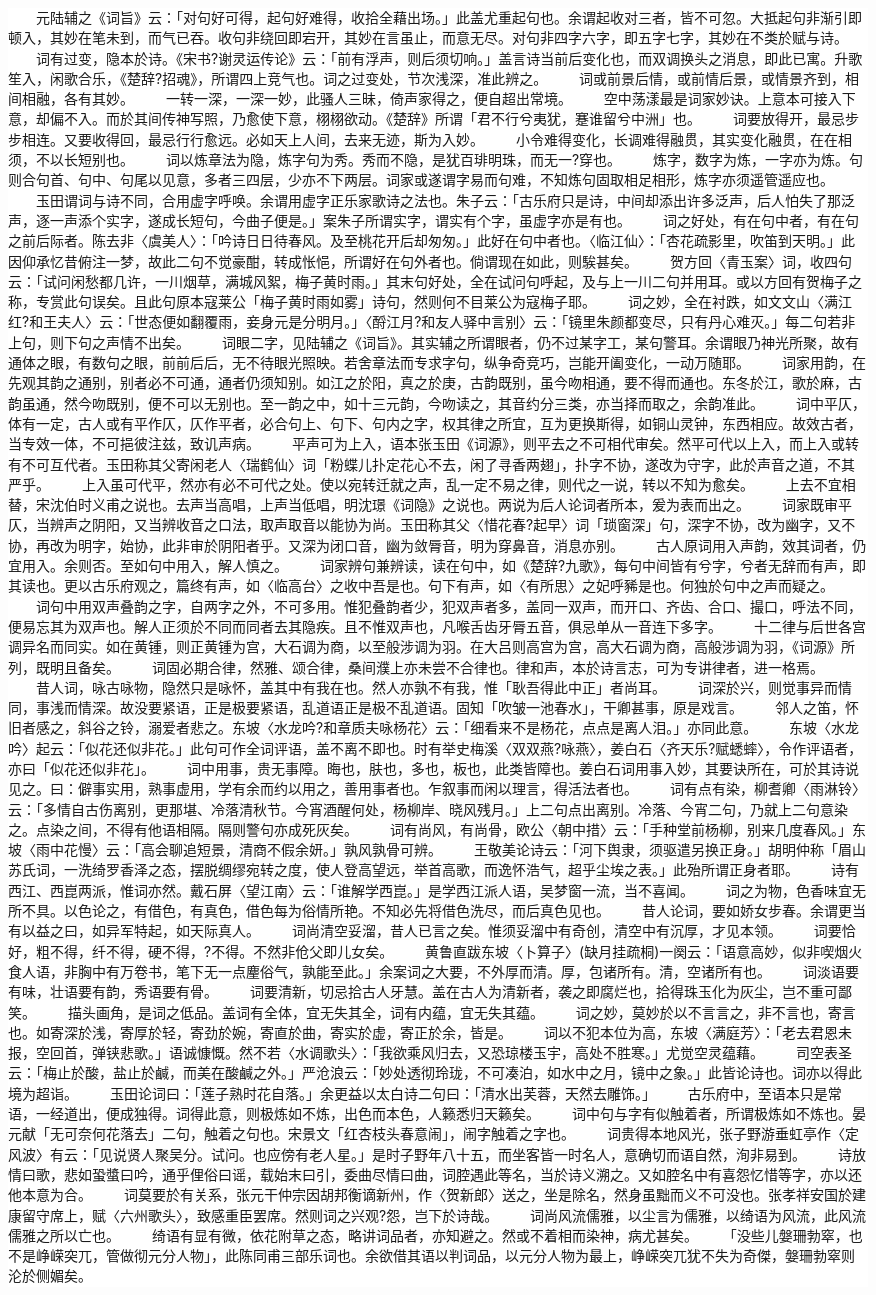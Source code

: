 　　元陆辅之《词旨》云：「对句好可得，起句好难得，收拾全藉出场。」此盖尤重起句也。余谓起收对三者，皆不可忽。大抵起句非渐引即顿入，其妙在笔未到，而气已吞。收句非绕回即宕开，其妙在言虽止，而意无尽。对句非四字六字，即五字七字，其妙在不类於赋与诗。
　　词有过变，隐本於诗。《宋书?谢灵运传论》云：「前有浮声，则后须切响。」盖言诗当前后变化也，而双调换头之消息，即此已寓。升歌笙入，闲歌合乐，《楚辞?招魂》，所谓四上竞气也。词之过变处，节次浅深，准此辨之。
　　词或前景后情，或前情后景，或情景齐到，相间相融，各有其妙。
　　一转一深，一深一妙，此骚人三昧，倚声家得之，便自超出常境。
　　空中荡漾最是词家妙诀。上意本可接入下意，却偏不入。而於其间传神写照，乃愈使下意，栩栩欲动。《楚辞》所谓「君不行兮夷犹，蹇谁留兮中洲」也。
　　词要放得开，最忌步步相连。又要收得回，最忌行行愈远。必如天上人间，去来无迹，斯为入妙。
　　小令难得变化，长调难得融贯，其实变化融贯，在在相须，不以长短别也。
　　词以炼章法为隐，炼字句为秀。秀而不隐，是犹百琲明珠，而无一?穿也。
　　炼字，数字为炼，一字亦为炼。句则合句首、句中、句尾以见意，多者三四层，少亦不下两层。词家或遂谓字易而句难，不知炼句固取相足相形，炼字亦须遥管遥应也。
　　玉田谓词与诗不同，合用虚字呼唤。余谓用虚字正乐家歌诗之法也。朱子云：「古乐府只是诗，中间却添出许多泛声，后人怕失了那泛声，逐一声添个实字，遂成长短句，今曲子便是。」案朱子所谓实字，谓实有个字，虽虚字亦是有也。
　　词之好处，有在句中者，有在句之前后际者。陈去非〈虞美人〉：「吟诗日日待春风。及至桃花开后却匆匆。」此好在句中者也。〈临江仙〉：「杏花疏影里，吹笛到天明。」此因仰承忆昔俯注一梦，故此二句不觉豪酣，转成怅悒，所谓好在句外者也。倘谓现在如此，则騃甚矣。
　　贺方回〈青玉案〉词，收四句云：「试问闲愁都几许，一川烟草，满城风絮，梅子黄时雨。」其末句好处，全在试问句呼起，及与上一川二句并用耳。或以方回有贺梅子之称，专赏此句误矣。且此句原本寇莱公「梅子黄时雨如雾」诗句，然则何不目莱公为寇梅子耶。
　　词之妙，全在衬跌，如文文山〈满江红?和王夫人〉云：「世态便如翻覆雨，妾身元是分明月。」〈酹江月?和友人驿中言别〉云：「镜里朱颜都变尽，只有丹心难灭。」每二句若非上句，则下句之声情不出矣。
　　词眼二字，见陆辅之《词旨》。其实辅之所谓眼者，仍不过某字工，某句警耳。余谓眼乃神光所聚，故有通体之眼，有数句之眼，前前后后，无不待眼光照映。若舍章法而专求字句，纵争奇竞巧，岂能开阖变化，一动万随耶。
　　词家用韵，在先观其韵之通别，别者必不可通，通者仍须知别。如江之於阳，真之於庚，古韵既别，虽今吻相通，要不得而通也。东冬於江，歌於麻，古韵虽通，然今吻既别，便不可以无别也。至一韵之中，如十三元韵，今吻读之，其音约分三类，亦当择而取之，余韵准此。
　　词中平仄，体有一定，古人或有平作仄，仄作平者，必合句上、句下、句内之字，权其律之所宜，互为更换斯得，如铜山灵钟，东西相应。故效古者，当专效一体，不可挹彼注兹，致讥声病。
　　平声可为上入，语本张玉田《词源》，则平去之不可相代审矣。然平可代以上入，而上入或转有不可互代者。玉田称其父寄闲老人〈瑞鹤仙〉词「粉蝶儿扑定花心不去，闲了寻香两翅」，扑字不协，遂改为守字，此於声音之道，不其严乎。
　　上入虽可代平，然亦有必不可代之处。使以宛转迁就之声，乱一定不易之律，则代之一说，转以不知为愈矣。
　　上去不宜相替，宋沈伯时义甫之说也。去声当高唱，上声当低唱，明沈璟《词隐》之说也。两说为后人论词者所本，爰为表而出之。
　　词家既审平仄，当辨声之阴阳，又当辨收音之口法，取声取音以能协为尚。玉田称其父〈惜花春?起早〉词「琐窗深」句，深字不协，改为幽字，又不协，再改为明字，始协，此非审於阴阳者乎。又深为闭口音，幽为敛脣音，明为穿鼻音，消息亦别。
　　古人原词用入声韵，效其词者，仍宜用入。余则否。至如句中用入，解人慎之。
　　词家辨句兼辨读，读在句中，如《楚辞?九歌》，每句中间皆有兮字，兮者无辞而有声，即其读也。更以古乐府观之，篇终有声，如〈临高台〉之收中吾是也。句下有声，如〈有所思〉之妃呼豨是也。何独於句中之声而疑之。
　　词句中用双声叠韵之字，自两字之外，不可多用。惟犯叠韵者少，犯双声者多，盖同一双声，而开口、齐齿、合口、撮口，呼法不同，便易忘其为双声也。解人正须於不同而同者去其隐疾。且不惟双声也，凡喉舌齿牙脣五音，俱忌单从一音连下多字。
　　十二律与后世各宫调异名而同实。如在黄锺，则正黄锺为宫，大石调为商，以至般涉调为羽。在大吕则高宫为宫，高大石调为商，高般涉调为羽，《词源》所列，既明且备矣。
　　词固必期合律，然雅、颂合律，桑间濮上亦未尝不合律也。律和声，本於诗言志，可为专讲律者，进一格焉。
　　昔人词，咏古咏物，隐然只是咏怀，盖其中有我在也。然人亦孰不有我，惟「耿吾得此中正」者尚耳。
　　词深於兴，则觉事异而情同，事浅而情深。故没要紧语，正是极要紧语，乱道语正是极不乱道语。固知「吹皱一池春水」，干卿甚事，原是戏言。
　　邻人之笛，怀旧者感之，斜谷之铃，溺爱者悲之。东坡〈水龙吟?和章质夫咏杨花〉云：「细看来不是杨花，点点是离人泪。」亦同此意。
　　东坡〈水龙吟〉起云：「似花还似非花。」此句可作全词评语，盖不离不即也。时有举史梅溪〈双双燕?咏燕〉，姜白石〈齐天乐?赋蟋蟀〉，令作评语者，亦曰「似花还似非花」。
　　词中用事，贵无事障。晦也，肤也，多也，板也，此类皆障也。姜白石词用事入妙，其要诀所在，可於其诗说见之。曰：僻事实用，熟事虚用，学有余而约以用之，善用事者也。乍叙事而闲以理言，得活法者也。
　　词有点有染，柳耆卿〈雨淋铃〉云：「多情自古伤离别，更那堪、冷落清秋节。今宵酒醒何处，杨柳岸、晓风残月。」上二句点出离别。冷落、今宵二句，乃就上二句意染之。点染之间，不得有他语相隔。隔则警句亦成死灰矣。
　　词有尚风，有尚骨，欧公〈朝中措〉云：「手种堂前杨柳，别来几度春风。」东坡〈雨中花慢〉云：「高会聊追短景，清商不假余妍。」孰风孰骨可辨。
　　王敬美论诗云：「河下舆隶，须驱遣另换正身。」胡明仲称「眉山苏氏词，一洗绮罗香泽之态，摆脱绸缪宛转之度，使人登高望远，举首高歌，而逸怀浩气，超乎尘埃之表。」此殆所谓正身者耶。
　　诗有西江、西崑两派，惟词亦然。戴石屏〈望江南〉云：「谁解学西崑。」是学西江派人语，吴梦窗一流，当不喜闻。
　　词之为物，色香味宜无所不具。以色论之，有借色，有真色，借色每为俗情所艳。不知必先将借色洗尽，而后真色见也。
　　昔人论词，要如娇女步春。余谓更当有以益之曰，如异军特起，如天际真人。
　　词尚清空妥溜，昔人已言之矣。惟须妥溜中有奇创，清空中有沉厚，才见本领。
　　词要恰好，粗不得，纤不得，硬不得，?不得。不然非伧父即儿女矣。
　　黄鲁直跋东坡〈卜算子〉(缺月挂疏桐)一阕云：「语意高妙，似非喫烟火食人语，非胸中有万卷书，笔下无一点麈俗气，孰能至此。」余案词之大要，不外厚而清。厚，包诸所有。清，空诸所有也。
　　词淡语要有味，壮语要有韵，秀语要有骨。
　　词要清新，切忌拾古人牙慧。盖在古人为清新者，袭之即腐烂也，拾得珠玉化为灰尘，岂不重可鄙笑。
　　描头画角，是词之低品。盖词有全体，宜无失其全，词有内蕴，宜无失其蕴。
　　词之妙，莫妙於以不言言之，非不言也，寄言也。如寄深於浅，寄厚於轻，寄劲於婉，寄直於曲，寄实於虚，寄正於余，皆是。
　　词以不犯本位为高，东坡〈满庭芳〉：「老去君恩未报，空回首，弹铗悲歌。」语诚慷慨。然不若〈水调歌头〉：「我欲乘风归去，又恐琼楼玉宇，高处不胜寒。」尤觉空灵蕴藉。
　　司空表圣云：「梅止於酸，盐止於鹹，而美在酸鹹之外。」严沧浪云：「妙处透彻玲珑，不可凑泊，如水中之月，镜中之象。」此皆论诗也。词亦以得此境为超诣。
　　玉田论词曰：「莲子熟时花自落。」余更益以太白诗二句曰：「清水出芙蓉，天然去雕饰。」
　　古乐府中，至语本只是常语，一经道出，便成独得。词得此意，则极炼如不炼，出色而本色，人籁悉归天籁矣。
　　词中句与字有似触着者，所谓极炼如不炼也。晏元献「无可奈何花落去」二句，触着之句也。宋景文「红杏枝头春意闹」，闹字触着之字也。
　　词贵得本地风光，张子野游垂虹亭作〈定风波〉有云：「见说贤人聚吴分。试问。也应傍有老人星。」是时子野年八十五，而坐客皆一时名人，意确切而语自然，洵非易到。
　　诗放情曰歌，悲如蛩螿曰吟，通乎俚俗曰谣，载始末曰引，委曲尽情曰曲，词腔遇此等名，当於诗义溯之。又如腔名中有喜怨忆惜等字，亦以还他本意为合。
　　词莫要於有关系，张元干仲宗因胡邦衡谪新州，作〈贺新郎〉送之，坐是除名，然身虽黜而义不可没也。张孝祥安国於建康留守席上，赋〈六州歌头〉，致感重臣罢席。然则词之兴观?怨，岂下於诗哉。
　　词尚风流儒雅，以尘言为儒雅，以绮语为风流，此风流儒雅之所以亡也。
　　绮语有显有微，依花附草之态，略讲词品者，亦知避之。然或不着相而染神，病尤甚矣。
　　「没些儿媻珊勃窣，也不是峥嵘突兀，管做彻元分人物」，此陈同甫三部乐词也。余欲借其语以判词品，以元分人物为最上，峥嵘突兀犹不失为奇傑，媻珊勃窣则沦於侧媚矣。
